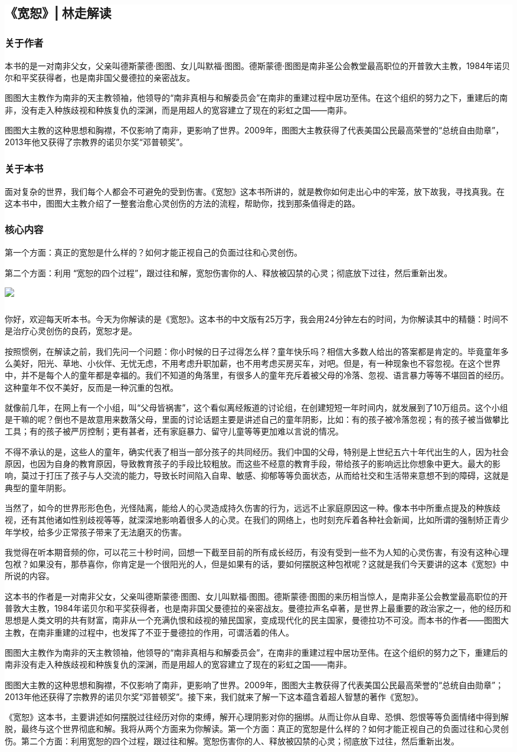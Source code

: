 ## 《宽恕》| 林走解读

### 关于作者

本书的是一对南非父女，父亲叫德斯蒙德·图图、女儿叫默福·图图。德斯蒙德·图图是南非圣公会教堂最高职位的开普敦大主教，1984年诺贝尔和平奖获得者，也是南非国父曼德拉的亲密战友。

图图大主教作为南非的天主教领袖，他领导的“南非真相与和解委员会”在南非的重建过程中居功至伟。在这个组织的努力之下，重建后的南非，没有走入种族歧视和种族复仇的深渊，而是用超人的宽容建立了现在的彩虹之国——南非。

图图大主教的这种思想和胸襟，不仅影响了南非，更影响了世界。2009年，图图大主教获得了代表美国公民最高荣誉的“总统自由勋章”，2013年他又获得了宗教界的诺贝尔奖“邓普顿奖”。 

### 关于本书

面对复杂的世界，我们每个人都会不可避免的受到伤害。《宽恕》这本书所讲的，就是教你如何走出心中的牢笼，放下故我，寻找真我。在这本书中，图图大主教介绍了一整套治愈心灵创伤的方法的流程，帮助你，找到那条值得走的路。

### 核心内容

第一个方面：真正的宽恕是什么样的？如何才能正视自己的负面过往和心灵创伤。

第二个方面：利用 “宽恕的四个过程”，跟过往和解，宽恕伤害你的人、释放被囚禁的心灵；彻底放下过往，然后重新出发。 

<img  src="https://piccdn3.umiwi.com/img/201801/17/201801171454263644439828.jpg" width="2180"/>

###  



你好，欢迎每天听本书。今天为你解读的是《宽恕》。这本书的中文版有25万字，我会用24分钟左右的时间，为你解读其中的精髓：时间不是治疗心灵创伤的良药，宽恕才是。

按照惯例，在解读之前，我们先问一个问题：你小时候的日子过得怎么样？童年快乐吗？相信大多数人给出的答案都是肯定的。毕竟童年多么美好，阳光、草地、小伙伴、无忧无虑，不用考虑升职加薪，也不用考虑买房买车，对吧。但是，有一种现象也不容忽视。在这个世界中，并不是每个人的童年都是幸福的。我们不知道的角落里，有很多人的童年充斥着被父母的冷落、忽视、语言暴力等等不堪回首的经历。这种童年不仅不美好，反而是一种沉重的包袱。

就像前几年，在网上有一个小组，叫“父母皆祸害”，这个看似离经叛道的讨论组，在创建短短一年时间内，就发展到了10万组员。这个小组是干嘛的呢？倒也不是故意用来数落父母，里面的讨论话题主要是讲述自己的童年阴影，比如：有的孩子被冷落忽视；有的孩子被当做攀比工具；有的孩子被严厉控制；更有甚者，还有家庭暴力、留守儿童等等更加难以言说的情况。

不得不承认的是，这些人的童年，确实代表了相当一部分孩子的共同经历。我们中国的父母，特别是上世纪五六十年代出生的人，因为社会原因，也因为自身的教育原因，导致教育孩子的手段比较粗放。而这些不经意的教育手段，带给孩子的影响远比你想象中更大。最大的影响，莫过于打压了孩子与人交流的能力，导致长时间陷入自卑、敏感、抑郁等等负面状态，从而给社交和生活带来意想不到的障碍，这就是典型的童年阴影。

当然了，如今的世界形形色色，光怪陆离，能给人的心灵造成持久伤害的行为，远远不止家庭原因这一种。像本书中所重点提及的种族歧视，还有其他诸如性别歧视等等，就深深地影响着很多人的心灵。在我们的网络上，也时刻充斥着各种社会新闻，比如所谓的强制矫正青少年学校，给多少正常孩子带来了无法磨灭的伤害。

我觉得在听本期音频的你，可以花三十秒时间，回想一下截至目前的所有成长经历，有没有受到一些不为人知的心灵伤害，有没有这种心理包袱？如果没有，那恭喜你，你肯定是一个很阳光的人，但是如果有的话，要如何摆脱这种包袱呢？这就是我们今天要讲的这本《宽恕》中所说的内容。

这本书的作者是一对南非父女，父亲叫德斯蒙德·图图、女儿叫默福·图图。德斯蒙德·图图的来历相当惊人，是南非圣公会教堂最高职位的开普敦大主教，1984年诺贝尔和平奖获得者，也是南非国父曼德拉的亲密战友。曼德拉声名卓著，是世界上最重要的政治家之一，他的经历和思想是人类文明的共有财富，南非从一个充满仇恨和歧视的殖民国家，变成现代化的民主国家，曼德拉功不可没。而本书的作者——图图大主教，在南非重建的过程中，也发挥了不亚于曼德拉的作用，可谓活着的伟人。

图图大主教作为南非的天主教领袖，他领导的“南非真相与和解委员会”，在南非的重建过程中居功至伟。在这个组织的努力之下，重建后的南非没有走入种族歧视和种族复仇的深渊，而是用超人的宽容建立了现在的彩虹之国——南非。

图图大主教的这种思想和胸襟，不仅影响了南非，更影响了世界。2009年，图图大主教获得了代表美国公民最高荣誉的“总统自由勋章”；2013年他还获得了宗教界的诺贝尔奖“邓普顿奖”。接下来，我们就来了解一下这本蕴含着超人智慧的著作《宽恕》。

《宽恕》这本书，主要讲述如何摆脱过往经历对你的束缚，解开心理阴影对你的捆绑。从而让你从自卑、恐惧、怨恨等等负面情绪中得到解脱，最终与这个世界彻底和解。我将从两个方面来为你解读。第一个方面：真正的宽恕是什么样的？如何才能正视自己的负面过往和心灵创伤。第二个方面：利用宽恕的四个过程，跟过往和解。宽恕伤害你的人、释放被囚禁的心灵；彻底放下过往，然后重新出发。
